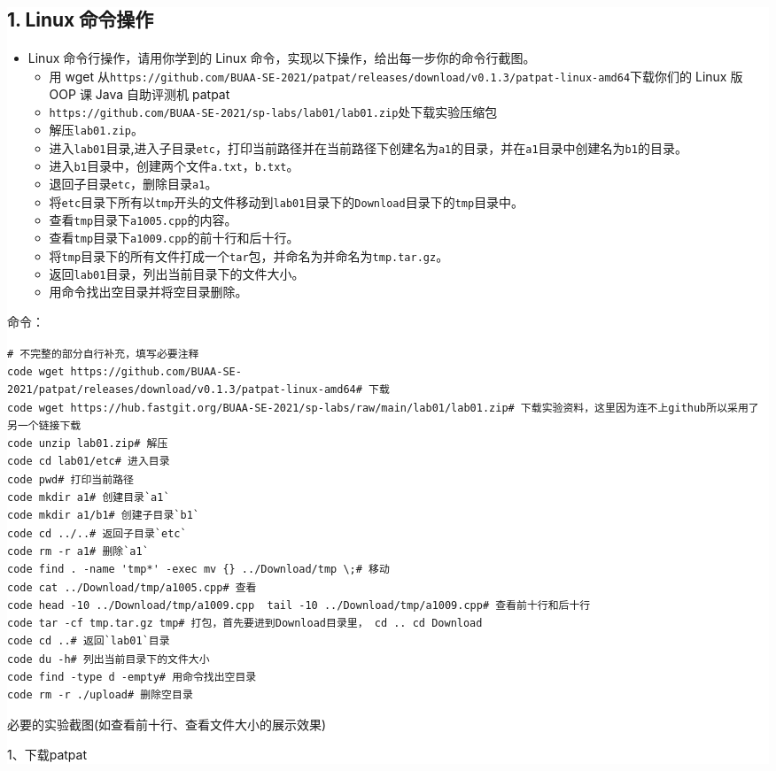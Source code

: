 ## 1. Linux 命令操作

- Linux 命令行操作，请用你学到的 Linux 命令，实现以下操作，给出每一步你的命令行截图。
  - 用 wget 从`https://github.com/BUAA-SE-2021/patpat/releases/download/v0.1.3/patpat-linux-amd64`下载你们的 Linux 版 OOP 课 Java 自助评测机 patpat
  - `https://github.com/BUAA-SE-2021/sp-labs/lab01/lab01.zip`处下载实验压缩包
  - 解压`lab01.zip`。
  - 进入`lab01`目录,进入子目录`etc`，打印当前路径并在当前路径下创建名为`a1`的目录，并在`a1`目录中创建名为`b1`的目录。
  - 进入`b1`目录中，创建两个文件`a.txt`，`b.txt`。
  - 退回子目录`etc`，删除目录`a1`。
  - 将`etc`目录下所有以`tmp`开头的文件移动到`lab01`目录下的`Download`目录下的`tmp`目录中。
  - 查看`tmp`目录下`a1005.cpp`的内容。
  - 查看`tmp`目录下`a1009.cpp`的前十行和后十行。
  - 将`tmp`目录下的所有文件打成一个`tar`包，并命名为并命名为`tmp.tar.gz`。
  - 返回`lab01`目录，列出当前目录下的文件大小。
  - 用命令找出空目录并将空目录删除。

命令：

```shell
# 不完整的部分自行补充，填写必要注释
code wget https://github.com/BUAA-SE-
2021/patpat/releases/download/v0.1.3/patpat-linux-amd64# 下载
code wget https://hub.fastgit.org/BUAA-SE-2021/sp-labs/raw/main/lab01/lab01.zip# 下载实验资料，这里因为连不上github所以采用了另一个链接下载
code unzip lab01.zip# 解压
code cd lab01/etc# 进入目录
code pwd# 打印当前路径
code mkdir a1# 创建目录`a1`
code mkdir a1/b1# 创建子目录`b1`
code cd ../..# 返回子目录`etc`
code rm -r a1# 删除`a1`
code find . -name 'tmp*' -exec mv {} ../Download/tmp \;# 移动
code cat ../Download/tmp/a1005.cpp# 查看
code head -10 ../Download/tmp/a1009.cpp  tail -10 ../Download/tmp/a1009.cpp# 查看前十行和后十行
code tar -cf tmp.tar.gz tmp# 打包，首先要进到Download目录里， cd .. cd Download
code cd ..# 返回`lab01`目录
code du -h# 列出当前目录下的文件大小
code find -type d -empty# 用命令找出空目录
code rm -r ./upload# 删除空目录
```

必要的实验截图(如查看前十行、查看文件大小的展示效果)

1、下载patpat
